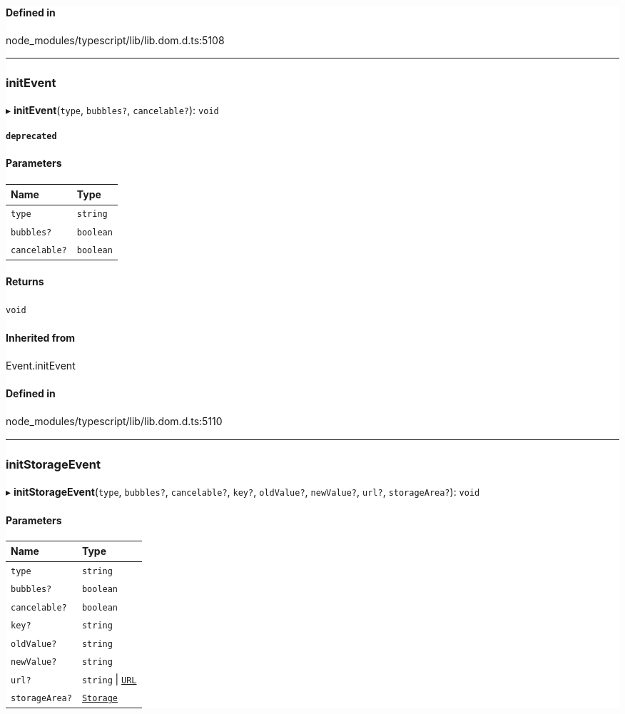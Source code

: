 #### Defined in

node_modules/typescript/lib/lib.dom.d.ts:5108

___

### initEvent

▸ **initEvent**(`type`, `bubbles?`, `cancelable?`): `void`

**`deprecated`**

#### Parameters

| Name | Type |
| :------ | :------ |
| `type` | `string` |
| `bubbles?` | `boolean` |
| `cancelable?` | `boolean` |

#### Returns

`void`

#### Inherited from

Event.initEvent

#### Defined in

node_modules/typescript/lib/lib.dom.d.ts:5110

___

### initStorageEvent

▸ **initStorageEvent**(`type`, `bubbles?`, `cancelable?`, `key?`, `oldValue?`, `newValue?`, `url?`, `storageArea?`): `void`

#### Parameters

| Name | Type |
| :------ | :------ |
| `type` | `string` |
| `bubbles?` | `boolean` |
| `cancelable?` | `boolean` |
| `key?` | `string` |
| `oldValue?` | `string` |
| `newValue?` | `string` |
| `url?` | `string` \| [`URL`](../modules/akashaproject_ui_awf_testing_utils._internal_.md#url) |
| `storageArea?` | [`Storage`](../modules/akashaproject_ui_awf_testing_utils._internal_.md#storage) |
